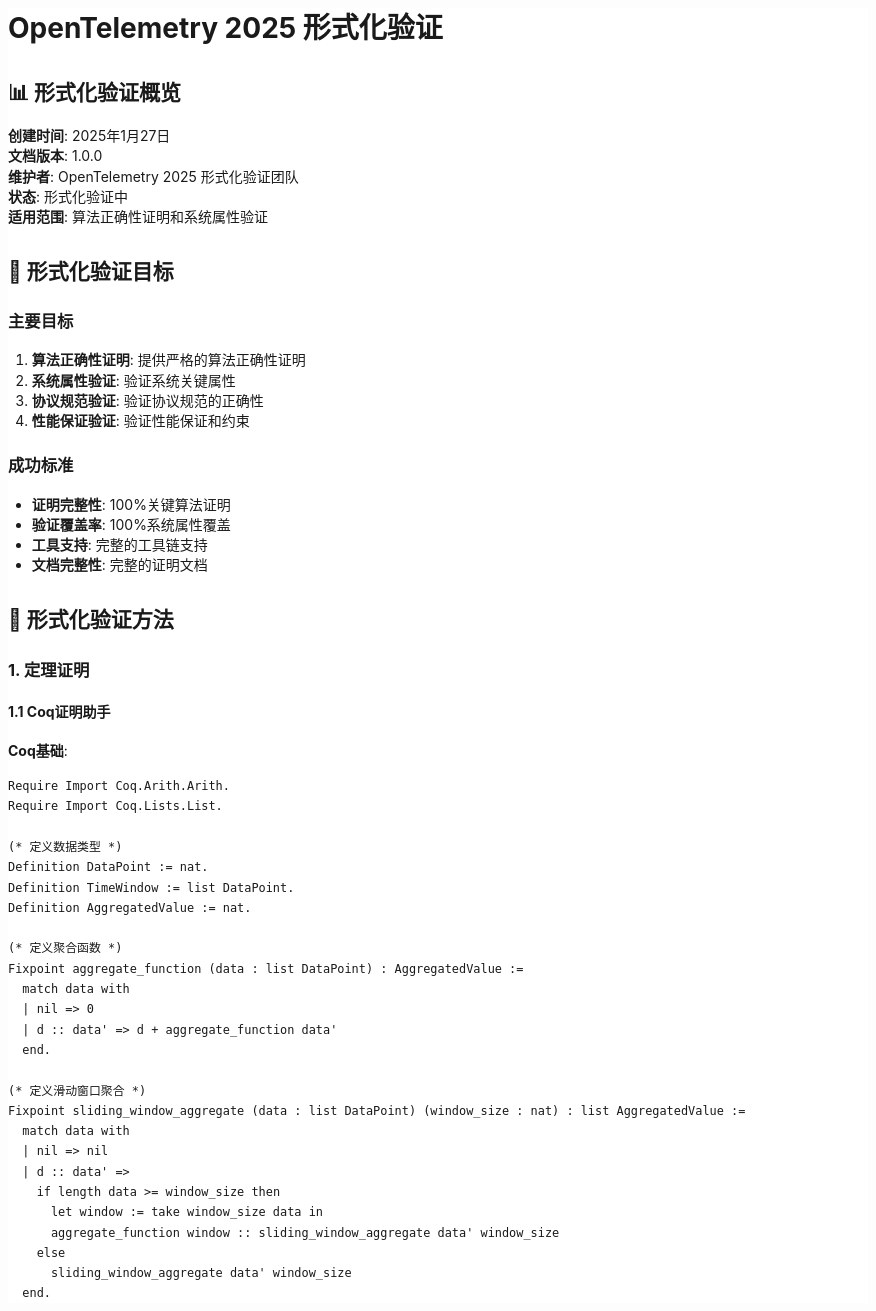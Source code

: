 # OpenTelemetry 2025 形式化验证

## 📊 形式化验证概览

**创建时间**: 2025年1月27日  
**文档版本**: 1.0.0  
**维护者**: OpenTelemetry 2025 形式化验证团队  
**状态**: 形式化验证中  
**适用范围**: 算法正确性证明和系统属性验证

## 🎯 形式化验证目标

### 主要目标

1. **算法正确性证明**: 提供严格的算法正确性证明
2. **系统属性验证**: 验证系统关键属性
3. **协议规范验证**: 验证协议规范的正确性
4. **性能保证验证**: 验证性能保证和约束

### 成功标准

- **证明完整性**: 100%关键算法证明
- **验证覆盖率**: 100%系统属性覆盖
- **工具支持**: 完整的工具链支持
- **文档完整性**: 完整的证明文档

## 🔬 形式化验证方法

### 1. 定理证明

#### 1.1 Coq证明助手

**Coq基础**:

```coq
Require Import Coq.Arith.Arith.
Require Import Coq.Lists.List.

(* 定义数据类型 *)
Definition DataPoint := nat.
Definition TimeWindow := list DataPoint.
Definition AggregatedValue := nat.

(* 定义聚合函数 *)
Fixpoint aggregate_function (data : list DataPoint) : AggregatedValue :=
  match data with
  | nil => 0
  | d :: data' => d + aggregate_function data'
  end.

(* 定义滑动窗口聚合 *)
Fixpoint sliding_window_aggregate (data : list DataPoint) (window_size : nat) : list AggregatedValue :=
  match data with
  | nil => nil
  | d :: data' =>
    if length data >= window_size then
      let window := take window_size data in
      aggregate_function window :: sliding_window_aggregate data' window_size
    else
      sliding_window_aggregate data' window_size
  end.
```